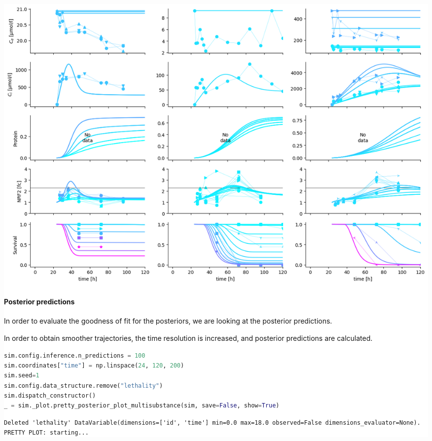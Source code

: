 ![png](tktd_rna_3_6c_substance_independent_files/tktd_rna_3_6c_substance_independent_16_0.png)
    


#### Posterior predictions

In order to evaluate the goodness of fit for the posteriors, we are looking
at the posterior predictions.

In order to obtain smoother trajectories, the time resolution is increased,
and posterior predictions are calculated.


```python
sim.config.inference.n_predictions = 100
sim.coordinates["time"] = np.linspace(24, 120, 200)
sim.seed=1
sim.config.data_structure.remove("lethality")
sim.dispatch_constructor()
_ = sim._plot.pretty_posterior_plot_multisubstance(sim, save=False, show=True)
```

    Deleted 'lethality' DataVariable(dimensions=['id', 'time'] min=0.0 max=18.0 observed=False dimensions_evaluator=None).
    PRETTY PLOT: starting...
